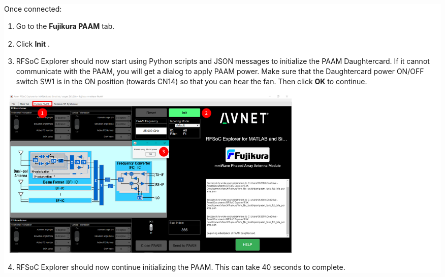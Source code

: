 Once connected:

1.  Go to the **Fujikura PAAM** tab.

2.  Click **<span class="mark">Init</span>** .

3.  RFSoC Explorer should now start using Python scripts and JSON
    messages to initialize the PAAM Daughtercard. If it cannot
    communicate with the PAAM, you will get a dialog to apply PAAM
    power. Make sure that the Daughtercard power ON/OFF switch SW1 is in
    the ON position (towards CN14) so that you can hear the fan. Then
    click **OK** to continue.

<img src="./media/image30a.png"
style="width:6.00672in;height:3.25364in" />

4.  RFSoC Explorer should now continue initializing the PAAM. This can
    take 40 seconds to complete.
